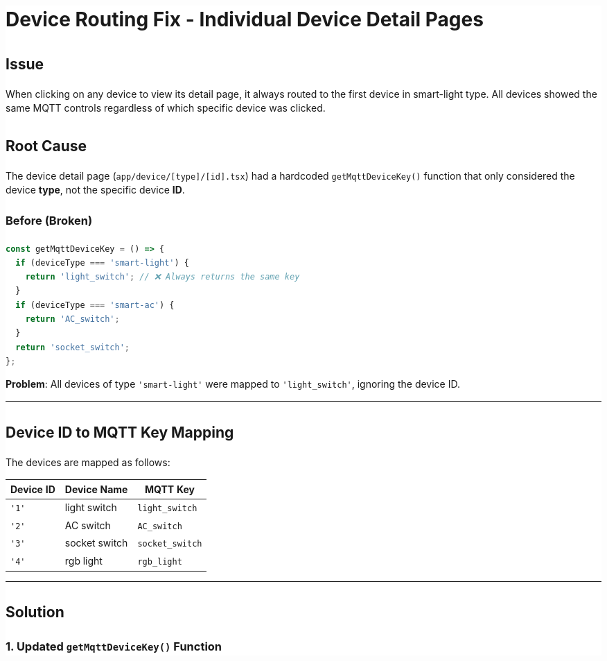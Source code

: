 # Device Routing Fix - Individual Device Detail Pages

## Issue

When clicking on any device to view its detail page, it always routed to the first device in smart-light type. All devices showed the same MQTT controls regardless of which specific device was clicked.

## Root Cause

The device detail page (`app/device/[type]/[id].tsx`) had a hardcoded `getMqttDeviceKey()` function that only considered the device **type**, not the specific device **ID**.

### Before (Broken)

```typescript
const getMqttDeviceKey = () => {
  if (deviceType === 'smart-light') {
    return 'light_switch'; // ❌ Always returns the same key
  }
  if (deviceType === 'smart-ac') {
    return 'AC_switch';
  }
  return 'socket_switch';
};
```

**Problem**: All devices of type `'smart-light'` were mapped to `'light_switch'`, ignoring the device ID.

---

## Device ID to MQTT Key Mapping

The devices are mapped as follows:

| Device ID | Device Name   | MQTT Key        |
| --------- | ------------- | --------------- |
| `'1'`     | light switch  | `light_switch`  |
| `'2'`     | AC switch     | `AC_switch`     |
| `'3'`     | socket switch | `socket_switch` |
| `'4'`     | rgb light     | `rgb_light`     |

---

## Solution

### 1. **Updated `getMqttDeviceKey()` Function**
